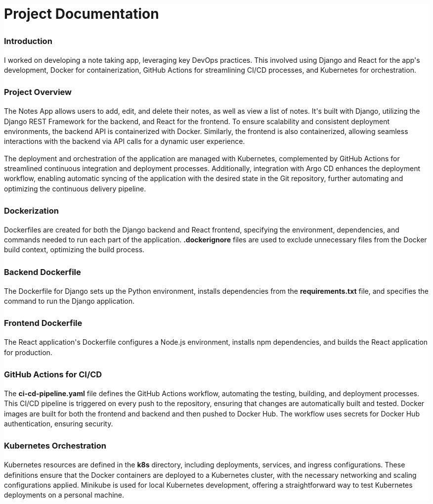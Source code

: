 # Project Documentation


### **Introduction**

I worked on developing a note taking app, leveraging key DevOps practices. This involved using Django and React for the app's development, Docker for containerization, GitHub Actions for streamlining CI/CD processes, and Kubernetes for orchestration.

### **Project Overview**

The Notes App allows users to add, edit, and delete their notes, as well as view a list of notes. It's built with Django, utilizing the Django REST Framework for the backend, and React for the frontend. To ensure scalability and consistent deployment environments, the backend API is containerized with Docker. Similarly, the frontend is also containerized, allowing seamless interactions with the backend via API calls for a dynamic user experience.

The deployment and orchestration of the application are managed with Kubernetes, complemented by GitHub Actions for streamlined continuous integration and deployment processes. Additionally, integration with Argo CD enhances the deployment workflow, enabling automatic syncing of the application with the desired state in the Git repository, further automating and optimizing the continuous delivery pipeline.

### Dockerization

Dockerfiles are created for both the Django backend and React frontend, specifying the environment, dependencies, and commands needed to run each part of the application. **.dockerignore** files are used to exclude unnecessary files from the Docker build context, optimizing the build process.

### **Backend Dockerfile**

The Dockerfile for Django sets up the Python environment, installs dependencies from the **requirements.txt** file, and specifies the command to run the Django application.

### **Frontend Dockerfile**

The React application's Dockerfile configures a Node.js environment, installs npm dependencies, and builds the React application for production.

### GitHub Actions for CI/CD

The **ci-cd-pipeline.yaml** file defines the GitHub Actions workflow, automating the testing, building, and deployment processes. This CI/CD pipeline is triggered on every push to the repository, ensuring that changes are automatically built and tested. Docker images are built for both the frontend and backend and then pushed to Docker Hub. The workflow uses secrets for Docker Hub authentication, ensuring security.

### Kubernetes Orchestration

Kubernetes resources are defined in the **k8s** directory, including deployments, services, and ingress configurations. These definitions ensure that the Docker containers are deployed to a Kubernetes cluster, with the necessary networking and scaling configurations applied. Minikube is used for local Kubernetes development, offering a straightforward way to test Kubernetes deployments on a personal machine.
